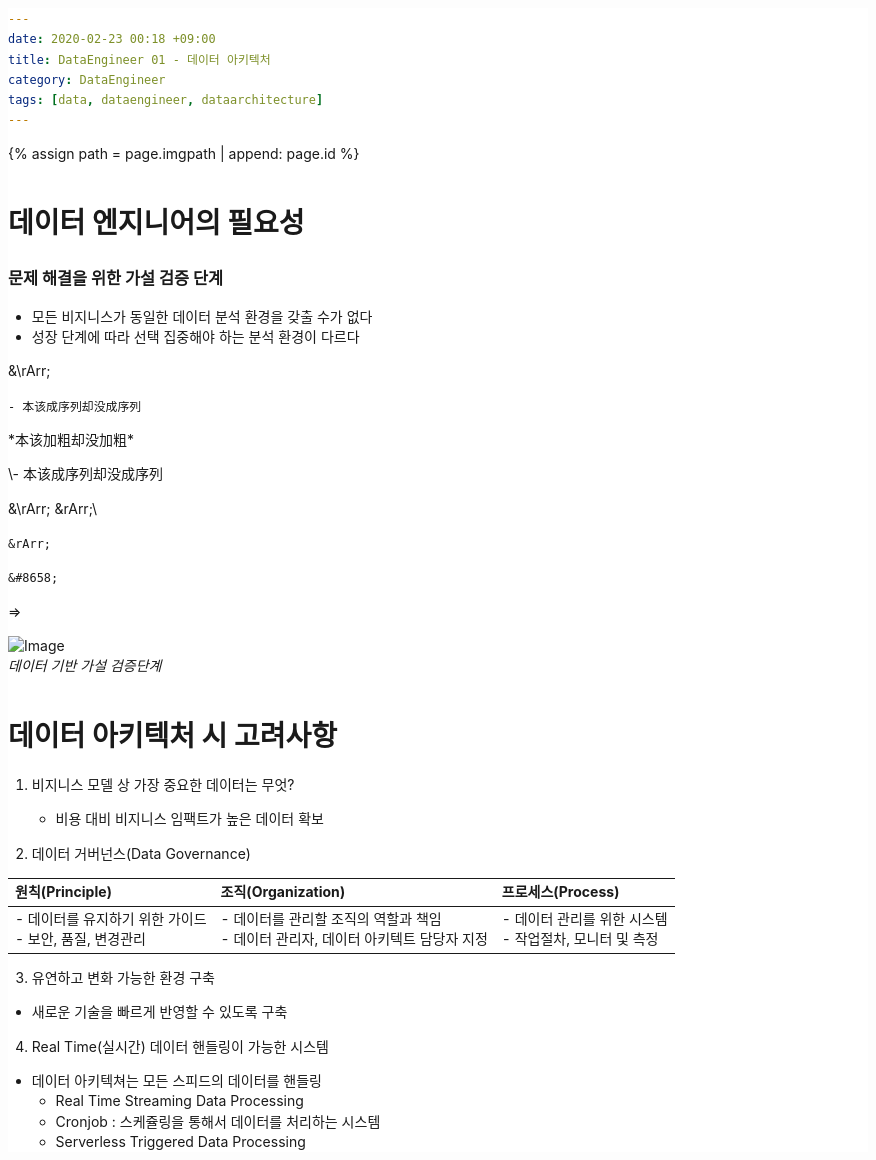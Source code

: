 ```yaml
---
date: 2020-02-23 00:18 +09:00
title: DataEngineer 01 - 데이터 아키텍처
category: DataEngineer
tags: [data, dataengineer, dataarchitecture]
---
```

{% assign path = page.imgpath | append: page.id %}

# 데이터 엔지니어의 필요성

### 문제 해결을 위한 가설 검증 단계

- 모든 비지니스가 동일한 데이터 분석 환경을 갖출 수가 없다
- 성장 단계에 따라 선택 집중해야 하는 분석 환경이 다르다

&\rArr;

`- 本该成序列却没成序列`

\*本该加粗却没加粗\*

\\- 本该成序列却没成序列

\&\rArr; \&rArr\;\\

`&rArr;`

```
&#8658;
```

&#x21d2;

![Image]({{path}}/img01.png)  
*데이터 기반 가설 검증단계*

# 데이터 아키텍처 시 고려사항

1. 비지니스 모델 상 가장 중요한 데이터는 무엇?
   - 비용 대비 비지니스 임팩트가 높은 데이터 확보

2. 데이터 거버넌스(Data Governance)  

| 원칙(Principle)                         | 조직(Organization)                                     | 프로세스(Process)                         |
|:--------------------------------------|:-----------------------------------------------------|:--------------------------------------|
| - 데이터를 유지하기 위한 가이드<br/>- 보안, 품질, 변경관리 | - 데이터를 관리할 조직의 역할과 책임<br/>- 데이터 관리자, 데이터 아키텍트 담당자 지정 | - 데이터 관리를 위한 시스템<br/>- 작업절차, 모니터 및 측정 |

3. 유연하고 변화 가능한 환경 구축
- 새로운 기술을 빠르게 반영할 수 있도록 구축

4. Real Time(실시간) 데이터 핸들링이 가능한 시스템
- 데이터 아키텍쳐는 모든 스피드의 데이터를 핸들링
  - Real Time Streaming Data Processing
  - Cronjob : 스케쥴링을 통해서 데이터를 처리하는 시스템
  - Serverless Triggered Data Processing 
